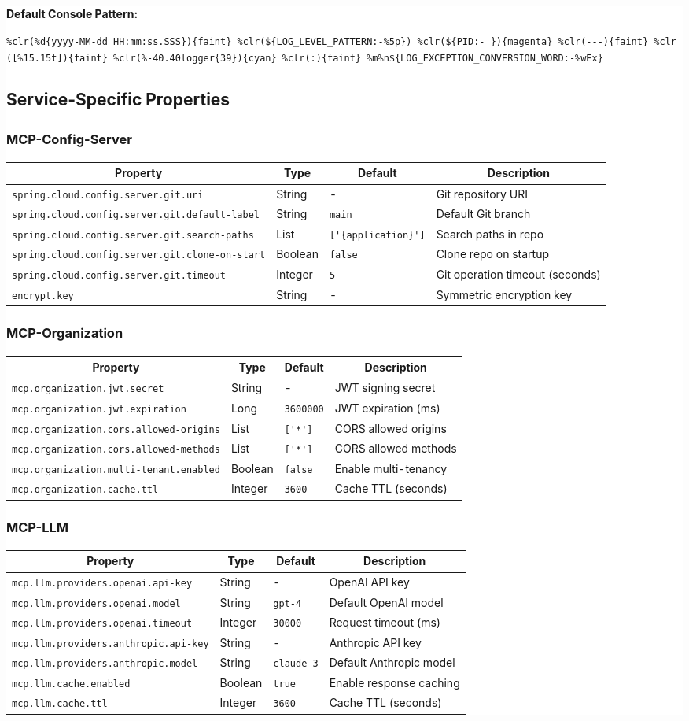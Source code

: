 **Default Console Pattern:**
```
%clr(%d{yyyy-MM-dd HH:mm:ss.SSS}){faint} %clr(${LOG_LEVEL_PATTERN:-%5p}) %clr(${PID:- }){magenta} %clr(---){faint} %clr([%15.15t]){faint} %clr(%-40.40logger{39}){cyan} %clr(:){faint} %m%n${LOG_EXCEPTION_CONVERSION_WORD:-%wEx}
```

## Service-Specific Properties

### MCP-Config-Server

| Property | Type | Default | Description |
|----------|------|---------|-------------|
| `spring.cloud.config.server.git.uri` | String | - | Git repository URI |
| `spring.cloud.config.server.git.default-label` | String | `main` | Default Git branch |
| `spring.cloud.config.server.git.search-paths` | List | `['{application}']` | Search paths in repo |
| `spring.cloud.config.server.git.clone-on-start` | Boolean | `false` | Clone repo on startup |
| `spring.cloud.config.server.git.timeout` | Integer | `5` | Git operation timeout (seconds) |
| `encrypt.key` | String | - | Symmetric encryption key |

### MCP-Organization

| Property | Type | Default | Description |
|----------|------|---------|-------------|
| `mcp.organization.jwt.secret` | String | - | JWT signing secret |
| `mcp.organization.jwt.expiration` | Long | `3600000` | JWT expiration (ms) |
| `mcp.organization.cors.allowed-origins` | List | `['*']` | CORS allowed origins |
| `mcp.organization.cors.allowed-methods` | List | `['*']` | CORS allowed methods |
| `mcp.organization.multi-tenant.enabled` | Boolean | `false` | Enable multi-tenancy |
| `mcp.organization.cache.ttl` | Integer | `3600` | Cache TTL (seconds) |

### MCP-LLM

| Property | Type | Default | Description |
|----------|------|---------|-------------|
| `mcp.llm.providers.openai.api-key` | String | - | OpenAI API key |
| `mcp.llm.providers.openai.model` | String | `gpt-4` | Default OpenAI model |
| `mcp.llm.providers.openai.timeout` | Integer | `30000` | Request timeout (ms) |
| `mcp.llm.providers.anthropic.api-key` | String | - | Anthropic API key |
| `mcp.llm.providers.anthropic.model` | String | `claude-3` | Default Anthropic model |
| `mcp.llm.cache.enabled` | Boolean | `true` | Enable response caching |
| `mcp.llm.cache.ttl` | Integer | `3600` | Cache TTL (seconds) |
